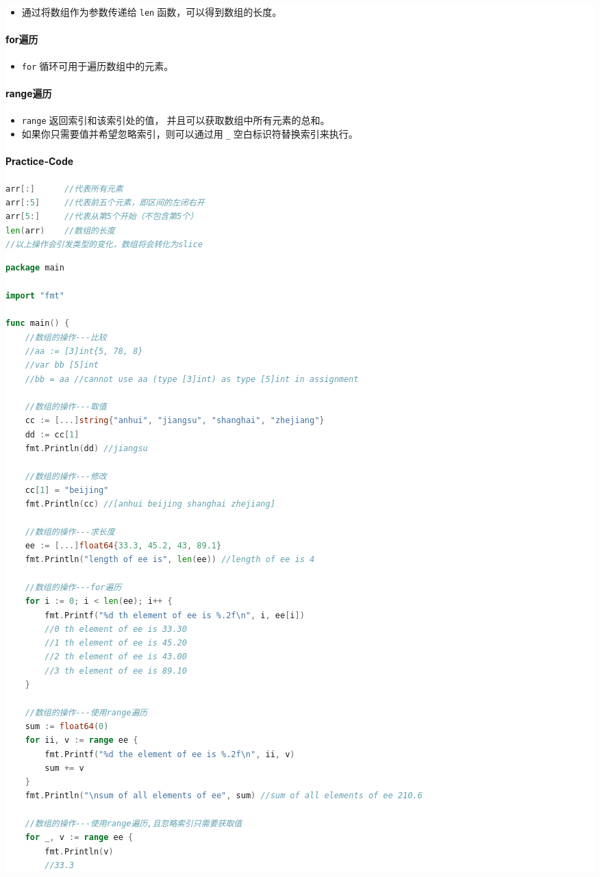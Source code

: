 - 通过将数组作为参数传递给 `len` 函数，可以得到数组的长度。

#### for遍历

- `for` 循环可用于遍历数组中的元素。

#### range遍历

- `range` 返回索引和该索引处的值， 并且可以获取数组中所有元素的总和。
- 如果你只需要值并希望忽略索引，则可以通过用 `_` 空白标识符替换索引来执行。

#### Practice-Code

```go
arr[:]      //代表所有元素
arr[:5]     //代表前五个元素，即区间的左闭右开
arr[5:]     //代表从第5个开始（不包含第5个）
len(arr)    //数组的长度
//以上操作会引发类型的变化，数组将会转化为slice
```

```go
package main

import "fmt"

func main() {
	//数组的操作---比较
	//aa := [3]int{5, 78, 8}
	//var bb [5]int
	//bb = aa //cannot use aa (type [3]int) as type [5]int in assignment

	//数组的操作---取值
	cc := [...]string{"anhui", "jiangsu", "shanghai", "zhejiang"}
	dd := cc[1]
	fmt.Println(dd) //jiangsu

	//数组的操作---修改
	cc[1] = "beijing"
	fmt.Println(cc) //[anhui beijing shanghai zhejiang]

	//数组的操作---求长度
	ee := [...]float64{33.3, 45.2, 43, 89.1}
	fmt.Println("length of ee is", len(ee)) //length of ee is 4

	//数组的操作---for遍历
	for i := 0; i < len(ee); i++ {
		fmt.Printf("%d th element of ee is %.2f\n", i, ee[i])
		//0 th element of ee is 33.30
		//1 th element of ee is 45.20
		//2 th element of ee is 43.00
		//3 th element of ee is 89.10
	}

	//数组的操作---使用range遍历
	sum := float64(0)
	for ii, v := range ee {
		fmt.Printf("%d the element of ee is %.2f\n", ii, v)
		sum += v
	}
	fmt.Println("\nsum of all elements of ee", sum) //sum of all elements of ee 210.6

	//数组的操作---使用range遍历,且忽略索引只需要获取值
	for _, v := range ee {
		fmt.Println(v)
		//33.3
```